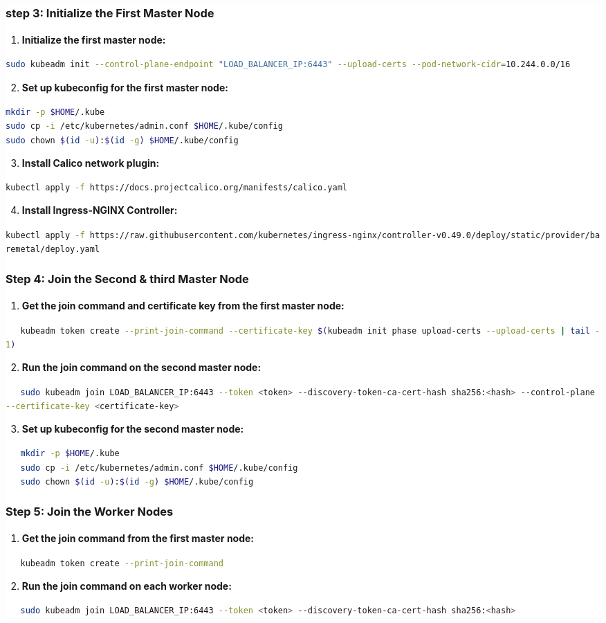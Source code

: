 ### step 3: Initialize the First Master Node

1. **Initialize the first master node:**
```bash
sudo kubeadm init --control-plane-endpoint "LOAD_BALANCER_IP:6443" --upload-certs --pod-network-cidr=10.244.0.0/16
```

2. **Set up kubeconfig for the first master node:**
```bash
mkdir -p $HOME/.kube
sudo cp -i /etc/kubernetes/admin.conf $HOME/.kube/config
sudo chown $(id -u):$(id -g) $HOME/.kube/config
```

3. **Install Calico network plugin:**
```bash
kubectl apply -f https://docs.projectcalico.org/manifests/calico.yaml
```

4. **Install Ingress-NGINX Controller:**
```bash
kubectl apply -f https://raw.githubusercontent.com/kubernetes/ingress-nginx/controller-v0.49.0/deploy/static/provider/baremetal/deploy.yaml
```

### Step 4: Join the Second & third Master Node

1. **Get the join command and certificate key from the first master node:**
```bash
   kubeadm token create --print-join-command --certificate-key $(kubeadm init phase upload-certs --upload-certs | tail -1)
```

2. **Run the join command on the second master node:**
```bash
   sudo kubeadm join LOAD_BALANCER_IP:6443 --token <token> --discovery-token-ca-cert-hash sha256:<hash> --control-plane --certificate-key <certificate-key>
```

3. **Set up kubeconfig for the second master node:**
```bash
   mkdir -p $HOME/.kube
   sudo cp -i /etc/kubernetes/admin.conf $HOME/.kube/config
   sudo chown $(id -u):$(id -g) $HOME/.kube/config
```

### Step 5: Join the Worker Nodes

1. **Get the join command from the first master node:**
```bash
   kubeadm token create --print-join-command
```

2. **Run the join command on each worker node:**
```bash
   sudo kubeadm join LOAD_BALANCER_IP:6443 --token <token> --discovery-token-ca-cert-hash sha256:<hash>
```
